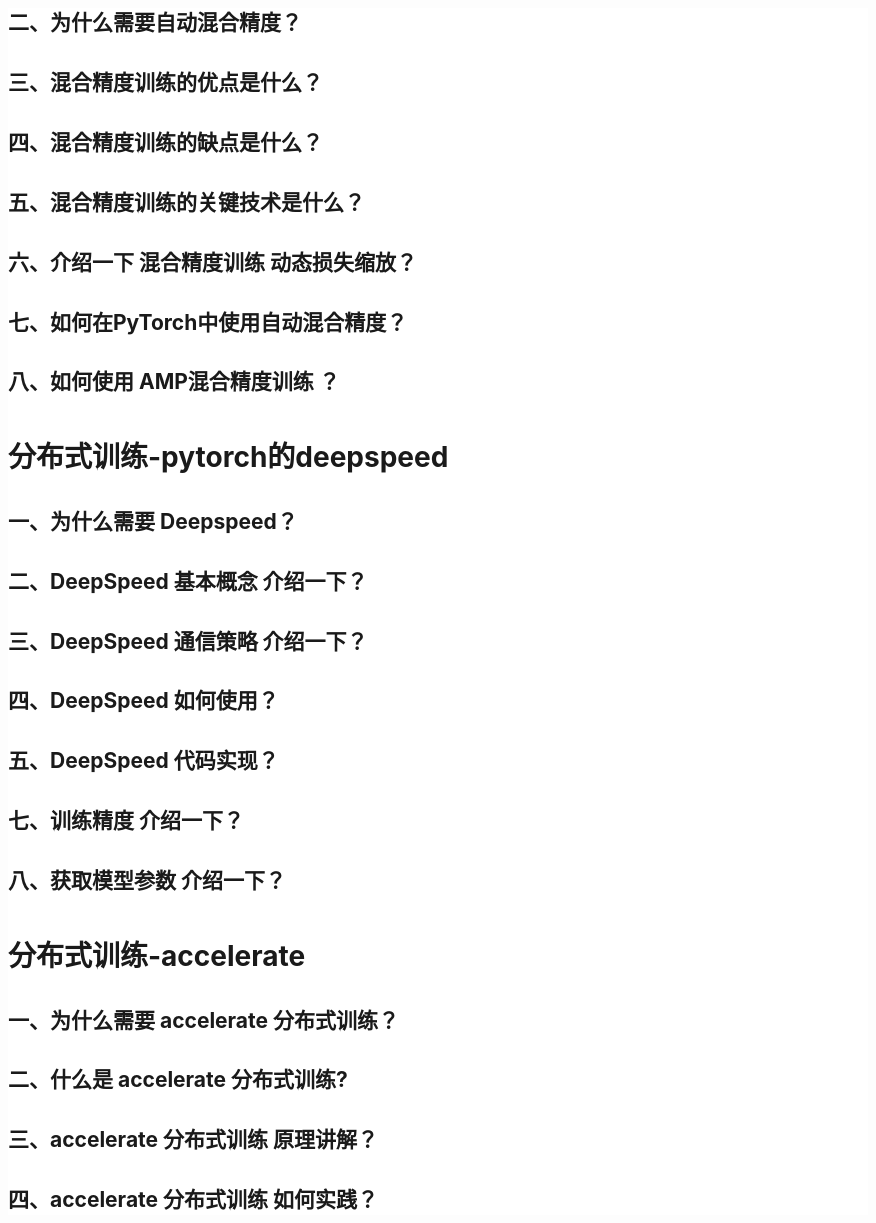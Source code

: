 ## 二、为什么需要自动混合精度？

## 三、混合精度训练的优点是什么？

## 四、混合精度训练的缺点是什么？

## 五、混合精度训练的关键技术是什么？

## 六、介绍一下 混合精度训练 动态损失缩放？

## 七、如何在PyTorch中使用自动混合精度？

## 八、如何使用 AMP混合精度训练 ？

# 分布式训练-pytorch的deepspeed
## 一、为什么需要 Deepspeed？

## 二、DeepSpeed 基本概念 介绍一下？

## 三、DeepSpeed 通信策略 介绍一下？

## 四、DeepSpeed 如何使用？

## 五、DeepSpeed 代码实现？

## 七、训练精度 介绍一下？

## 八、获取模型参数 介绍一下？

# 分布式训练-accelerate 
## 一、为什么需要 accelerate 分布式训练？

## 二、什么是 accelerate 分布式训练?

## 三、accelerate 分布式训练 原理讲解？

## 四、accelerate 分布式训练 如何实践？
